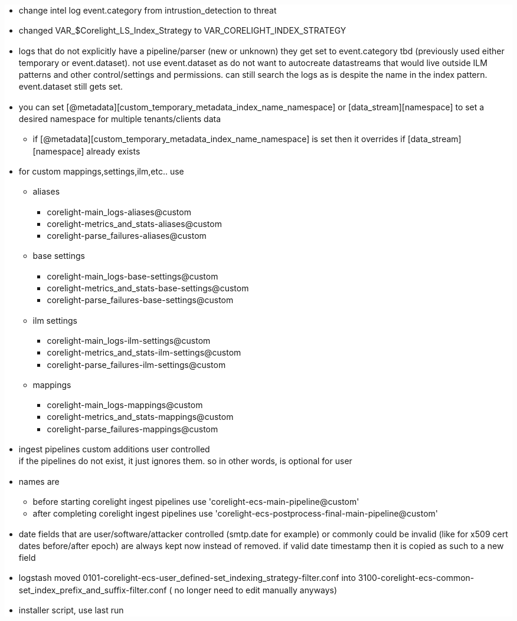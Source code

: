 - change intel log event.category from intrustion_detection to threat

- changed VAR\_$Corelight\_LS\_Index\_Strategy to VAR\_CORELIGHT\_INDEX\_STRATEGY

- logs that do not explicitly have a pipeline/parser (new or unknown) they get set to event.category tbd (previously used either temporary or event.dataset). not use event.dataset as do not want to autocreate datastreams that would live outside ILM patterns and other control/settings and permissions. can still search the logs as is despite the name in the index pattern. event.dataset still gets set.

- you can set \[@metadata]\[custom\_temporary\_metadata\_index\_name\_namespace] or \[data\_stream]\[namespace] to set a desired namespace for multiple tenants/clients data

    - if \[@metadata]\[custom\_temporary\_metadata\_index\_name\_namespace] is set then it overrides if \[data\_stream]\[namespace] already exists

- for custom mappings,settings,ilm,etc.. use

    - aliases

        - corelight-main\_logs-aliases\@custom
        - corelight-metrics\_and\_stats-aliases\@custom
        - corelight-parse\_failures-aliases\@custom

    - base settings

        - corelight-main\_logs-base-settings\@custom
        - corelight-metrics\_and\_stats-base-settings\@custom
        - corelight-parse\_failures-base-settings\@custom

    - ilm settings

        - corelight-main\_logs-ilm-settings\@custom
        - corelight-metrics\_and\_stats-ilm-settings\@custom
        - corelight-parse\_failures-ilm-settings\@custom

    - mappings

        - corelight-main\_logs-mappings\@custom
        - corelight-metrics\_and\_stats-mappings\@custom
        - corelight-parse\_failures-mappings\@custom

- ingest pipelines custom additions user controlled\
  if the pipelines do not exist, it just ignores them. so in other words, is optional for user

- names are

    - before starting corelight ingest pipelines use 'corelight-ecs-main-pipeline@custom'
    - after completing corelight ingest pipelines use 'corelight-ecs-postprocess-final-main-pipeline@custom'

- date fields that are user/software/attacker controlled (smtp.date for example) or commonly could be invalid (like for x509 cert dates before/after epoch) are always kept now instead of removed. if valid date timestamp then it is copied as such to a new field

- logstash moved 0101-corelight-ecs-user\_defined-set\_indexing\_strategy-filter.conf into 3100-corelight-ecs-common-set\_index\_prefix\_and\_suffix-filter.conf ( no longer need to edit manually anyways)

- installer script, use last run
